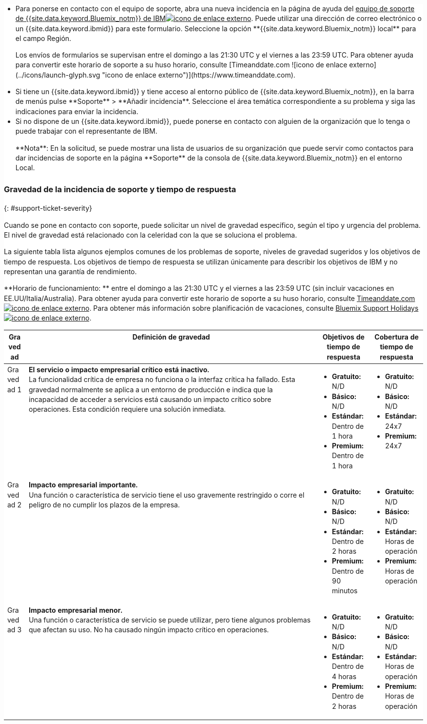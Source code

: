 <ul>
<li>Para ponerse en contacto con el equipo de soporte, abra una nueva incidencia en la página de ayuda del <a href="ibm.biz/bluemixsupport" target="_blank">equipo de soporte de {{site.data.keyword.Bluemix_notm}} de IBM<img src="../icons/launch-glyph.svg" alt="icono de enlace externo"></a>. Puede utilizar una dirección de correo electrónico o un {{site.data.keyword.ibmid}} para este formulario. Seleccione la opción **{{site.data.keyword.Bluemix_notm}} local** para el campo Región.
<p>Los envíos de formularios se supervisan entre el domingo a las 21:30 UTC y el viernes a las 23:59 UTC. Para obtener ayuda para convertir este horario de soporte a su huso horario, consulte [Timeanddate.com ![icono de enlace externo](../icons/launch-glyph.svg "icono de enlace externo")](https://www.timeanddate.com).</p>
</li>
<li>Si tiene un {{site.data.keyword.ibmid}} y tiene acceso al entorno público de {{site.data.keyword.Bluemix_notm}}, en la barra de menús pulse **Soporte** > **Añadir incidencia**. Seleccione el área temática correspondiente a su problema y siga las indicaciones para enviar la incidencia.</li>
<li>Si no dispone de un {{site.data.keyword.ibmid}}, puede ponerse en contacto con alguien de la organización que lo tenga o puede trabajar con el representante de IBM.
<p>**Nota**: En la solicitud, se puede mostrar una lista de usuarios de su organización que puede servir como contactos para dar incidencias de soporte en la página **Soporte** de la consola de {{site.data.keyword.Bluemix_notm}} en el entorno Local.</p></li>
</ul>

### Gravedad de la incidencia de soporte y tiempo de respuesta
{: #support-ticket-severity}

Cuando se pone en contacto con soporte, puede solicitar un nivel de gravedad específico, según el tipo y urgencia del problema. El nivel de gravedad
está relacionado con la celeridad con la que se soluciona el problema.

La siguiente tabla lista algunos ejemplos comunes de los problemas de soporte, niveles de gravedad sugeridos y los objetivos de tiempo de respuesta. Los objetivos de tiempo de respuesta se utilizan únicamente para describir los objetivos de IBM y no representan una garantía de rendimiento.

**Horario de funcionamiento: ** entre el domingo a las 21:30 UTC y el viernes a las 23:59 UTC (sin incluir vacaciones en EE.UU/Italia/Australia). Para obtener ayuda para convertir este horario de soporte a su huso horario, consulte [Timeanddate.com ![icono de enlace externo](../icons/launch-glyph.svg "icono de enlace externo")](https://www.timeanddate.com). Para obtener más información sobre planificación de vacaciones, consulte [Bluemix Support Holidays ![icono de enlace externo](../icons/launch-glyph.svg "icono de enlace externo")](http://ibm.biz/bluemixholidays). 


Gravedad | Definición de gravedad | Objetivos de tiempo de respuesta | Cobertura de tiempo de respuesta
------|-------- | --- | --- |
Gravedad 1 | <strong>El servicio o impacto empresarial crítico está inactivo.</strong> <br> La funcionalidad crítica de empresa no funciona o la interfaz crítica ha fallado. Esta gravedad normalmente se aplica a un entorno de producción e indica que la incapacidad de acceder a servicios está causando un impacto crítico sobre operaciones.  Esta condición requiere una solución inmediata. | <ul><li><strong>Gratuito:</strong> N/D</li><li><strong>Básico:</strong> N/D</li><li><strong>Estándar:</strong> Dentro de 1 hora</li><li><strong>Premium:</strong> Dentro de 1 hora</li></ul> | <ul><li><strong>Gratuito:</strong> N/D</li><li><strong>Básico:</strong> N/D</li><li><strong>Estándar:</strong> 24x7</li><li><strong>Premium:</strong> 24x7</li></ul> 			   
Gravedad 2 | <strong>Impacto empresarial importante.</strong> <br> Una función o característica de servicio tiene el uso gravemente restringido o corre el peligro de no cumplir los plazos de la empresa. | <ul><li><strong>Gratuito:</strong> N/D</li><li><strong>Básico:</strong> N/D </li><li><strong>Estándar:</strong> Dentro de 2 horas</li><li><strong>Premium:</strong> Dentro de 90 minutos </li></ul> | <ul><li><strong>Gratuito:</strong> N/D</li><li><strong>Básico:</strong> N/D </li><li><strong>Estándar:</strong> Horas de operación </li><li><strong>Premium:</strong> Horas de operación </li></ul>
Gravedad 3 | <strong>Impacto empresarial menor.</strong> <br> Una función o característica de servicio se puede utilizar, pero tiene algunos problemas que afectan su uso. No ha causado ningún impacto crítico en operaciones. | <ul><li><strong>Gratuito:</strong> N/D</li><li><strong>Básico:</strong> N/D </li><li><strong>Estándar:</strong> Dentro de 4 horas</li><li><strong>Premium:</strong> Dentro de 2 horas</li></ul> | <ul><li><strong>Gratuito:</strong> N/D</li><li><strong>Básico:</strong> N/D </li><li><strong>Estándar:</strong> Horas de operación </li><li><strong>Premium:</strong> Horas de operación </li></ul>